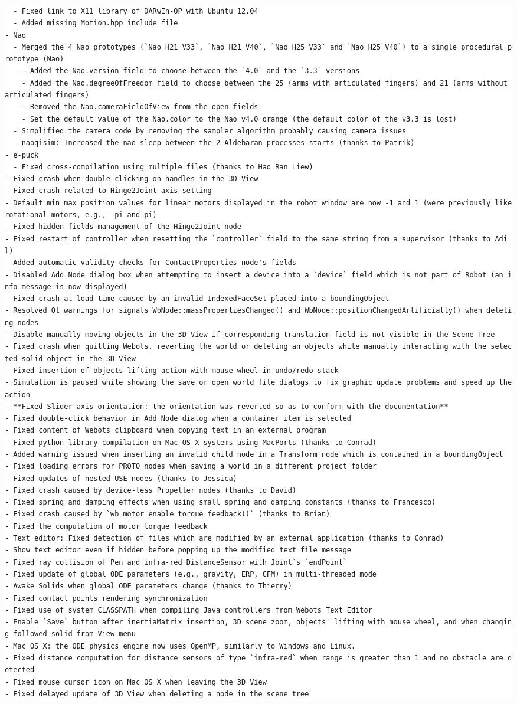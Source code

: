       - Fixed link to X11 library of DARwIn-OP with Ubuntu 12.04
      - Added missing Motion.hpp include file
    - Nao
      - Merged the 4 Nao prototypes (`Nao_H21_V33`, `Nao_H21_V40`, `Nao_H25_V33` and `Nao_H25_V40`) to a single procedural prototype (Nao)
        - Added the Nao.version field to choose between the `4.0` and the `3.3` versions
        - Added the Nao.degreeOfFreedom field to choose between the 25 (arms with articulated fingers) and 21 (arms without articulated fingers)
        - Removed the Nao.cameraFieldOfView from the open fields
        - Set the default value of the Nao.color to the Nao v4.0 orange (the default color of the v3.3 is lost)
      - Simplified the camera code by removing the sampler algorithm probably causing camera issues
      - naoqisim: Increased the nao sleep between the 2 Aldebaran processes starts (thanks to Patrik)
    - e-puck
      - Fixed cross-compilation using multiple files (thanks to Hao Ran Liew)
    - Fixed crash when double clicking on handles in the 3D View
    - Fixed crash related to Hinge2Joint axis setting
    - Default min max position values for linear motors displayed in the robot window are now -1 and 1 (were previously like rotational motors, e.g., -pi and pi)
    - Fixed hidden fields management of the Hinge2Joint node
    - Fixed restart of controller when resetting the `controller` field to the same string from a supervisor (thanks to Adil)
    - Added automatic validity checks for ContactProperties node's fields
    - Disabled Add Node dialog box when attempting to insert a device into a `device` field which is not part of Robot (an info message is now displayed)
    - Fixed crash at load time caused by an invalid IndexedFaceSet placed into a boundingObject
    - Resolved Qt warnings for signals WbNode::massPropertiesChanged() and WbNode::positionChangedArtificially() when deleting nodes
    - Disable manually moving objects in the 3D View if corresponding translation field is not visible in the Scene Tree
    - Fixed crash when quitting Webots, reverting the world or deleting an objects while manually interacting with the selected solid object in the 3D View
    - Fixed insertion of objects lifting action with mouse wheel in undo/redo stack
    - Simulation is paused while showing the save or open world file dialogs to fix graphic update problems and speed up the action
    - **Fixed Slider axis orientation: the orientation was reverted so as to conform with the documentation**
    - Fixed double-click behavior in Add Node dialog when a container item is selected
    - Fixed content of Webots clipboard when copying text in an external program
    - Fixed python library compilation on Mac OS X systems using MacPorts (thanks to Conrad)
    - Added warning issued when inserting an invalid child node in a Transform node which is contained in a boundingObject
    - Fixed loading errors for PROTO nodes when saving a world in a different project folder
    - Fixed updates of nested USE nodes (thanks to Jessica)
    - Fixed crash caused by device-less Propeller nodes (thanks to David)
    - Fixed spring and damping effects when using small spring and damping constants (thanks to Francesco)
    - Fixed crash caused by `wb_motor_enable_torque_feedback()` (thanks to Brian)
    - Fixed the computation of motor torque feedback
    - Text editor: Fixed detection of files which are modified by an external application (thanks to Conrad)
    - Show text editor even if hidden before popping up the modified text file message
    - Fixed ray collision of Pen and infra-red DistanceSensor with Joint`s `endPoint`
    - Fixed update of global ODE parameters (e.g., gravity, ERP, CFM) in multi-threaded mode
    - Awake Solids when global ODE parameters change (thanks to Thierry)
    - Fixed contact points rendering synchronization
    - Fixed use of system CLASSPATH when compiling Java controllers from Webots Text Editor
    - Enable `Save` button after inertiaMatrix insertion, 3D scene zoom, objects' lifting with mouse wheel, and when changing followed solid from View menu
    - Mac OS X: the ODE physics engine now uses OpenMP, similarly to Windows and Linux.
    - Fixed distance computation for distance sensors of type `infra-red` when range is greater than 1 and no obstacle are detected
    - Fixed mouse cursor icon on Mac OS X when leaving the 3D View
    - Fixed delayed update of 3D View when deleting a node in the scene tree
